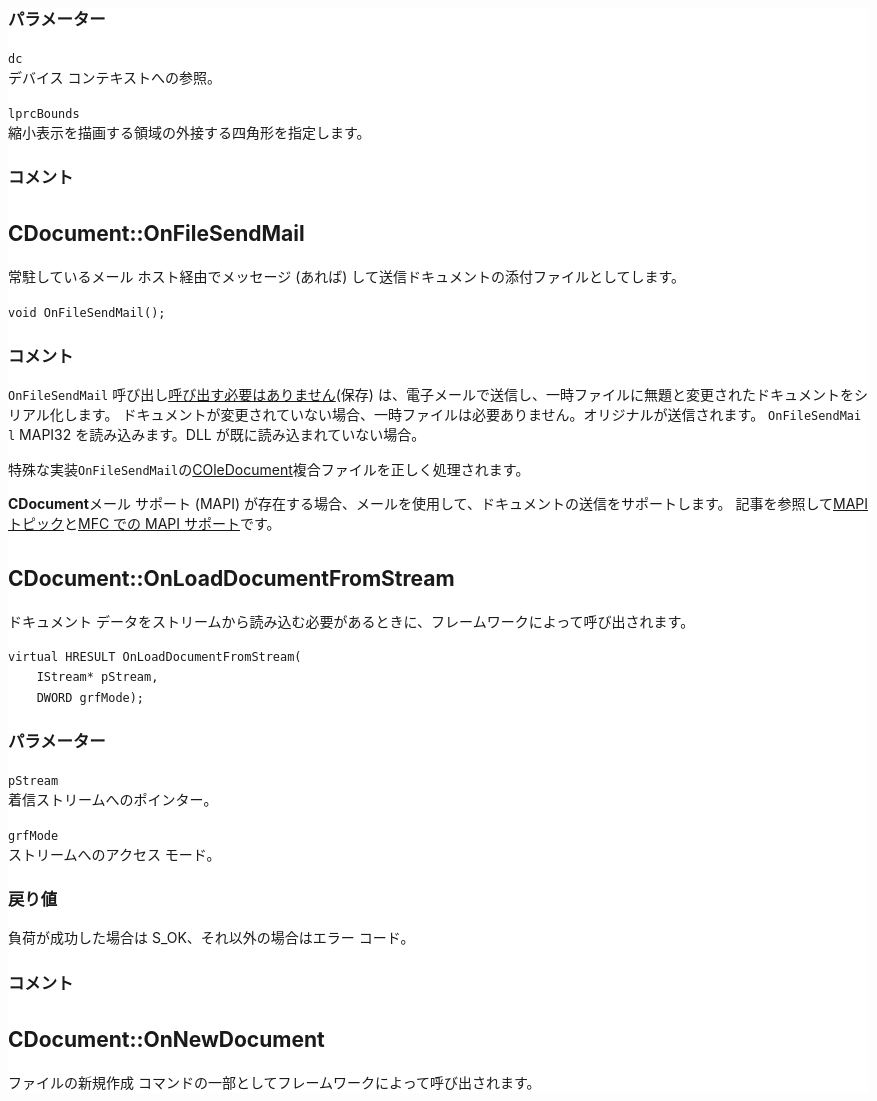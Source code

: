 ### <a name="parameters"></a>パラメーター  
 `dc`  
 デバイス コンテキストへの参照。  
  
 `lprcBounds`  
 縮小表示を描画する領域の外接する四角形を指定します。  
  
### <a name="remarks"></a>コメント  
  
##  <a name="onfilesendmail"></a>  CDocument::OnFileSendMail  
 常駐しているメール ホスト経由でメッセージ (あれば) して送信ドキュメントの添付ファイルとしてします。  
  
```  
void OnFileSendMail();
```  
  
### <a name="remarks"></a>コメント  
 `OnFileSendMail` 呼び出し[呼び出す必要はありません](#onsavedocument)(保存) は、電子メールで送信し、一時ファイルに無題と変更されたドキュメントをシリアル化します。 ドキュメントが変更されていない場合、一時ファイルは必要ありません。オリジナルが送信されます。 `OnFileSendMail` MAPI32 を読み込みます。DLL が既に読み込まれていない場合。  
  
 特殊な実装`OnFileSendMail`の[COleDocument](../../mfc/reference/coledocument-class.md)複合ファイルを正しく処理されます。  
  
 **CDocument**メール サポート (MAPI) が存在する場合、メールを使用して、ドキュメントの送信をサポートします。 記事を参照して[MAPI トピック](../../mfc/mapi.md)と[MFC での MAPI サポート](../../mfc/mapi-support-in-mfc.md)です。  
  
##  <a name="onloaddocumentfromstream"></a>  CDocument::OnLoadDocumentFromStream  
 ドキュメント データをストリームから読み込む必要があるときに、フレームワークによって呼び出されます。  
  
```  
virtual HRESULT OnLoadDocumentFromStream(
    IStream* pStream,  
    DWORD grfMode);
```  
  
### <a name="parameters"></a>パラメーター  
 `pStream`  
 着信ストリームへのポインター。  
  
 `grfMode`  
 ストリームへのアクセス モード。  
  
### <a name="return-value"></a>戻り値  
 負荷が成功した場合は S_OK、それ以外の場合はエラー コード。  
  
### <a name="remarks"></a>コメント  
  
##  <a name="onnewdocument"></a>  CDocument::OnNewDocument  
 ファイルの新規作成 コマンドの一部としてフレームワークによって呼び出されます。  
  